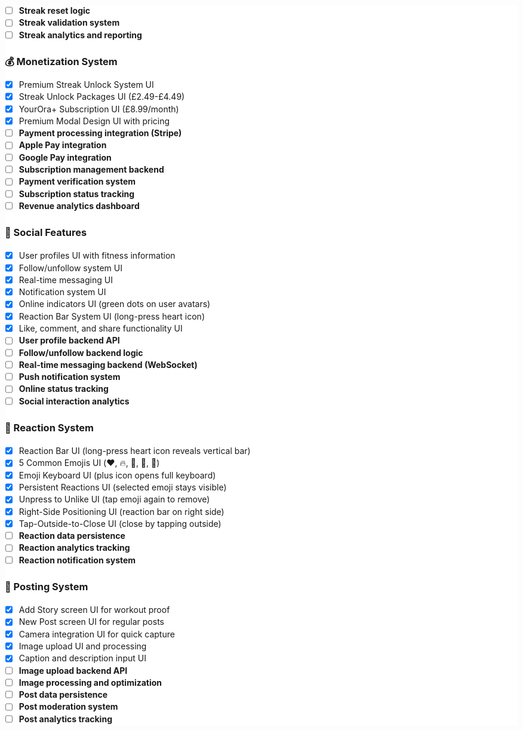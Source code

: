 - [ ] **Streak reset logic**
- [ ] **Streak validation system**
- [ ] **Streak analytics and reporting**

### **💰 Monetization System**
- [x] Premium Streak Unlock System UI
- [x] Streak Unlock Packages UI (£2.49-£4.49)
- [x] YourOra+ Subscription UI (£8.99/month)
- [x] Premium Modal Design UI with pricing
- [ ] **Payment processing integration (Stripe)**
- [ ] **Apple Pay integration**
- [ ] **Google Pay integration**
- [ ] **Subscription management backend**
- [ ] **Payment verification system**
- [ ] **Subscription status tracking**
- [ ] **Revenue analytics dashboard**

### **👥 Social Features**
- [x] User profiles UI with fitness information
- [x] Follow/unfollow system UI
- [x] Real-time messaging UI
- [x] Notification system UI
- [x] Online indicators UI (green dots on user avatars)
- [x] Reaction Bar System UI (long-press heart icon)
- [x] Like, comment, and share functionality UI
- [ ] **User profile backend API**
- [ ] **Follow/unfollow backend logic**
- [ ] **Real-time messaging backend (WebSocket)**
- [ ] **Push notification system**
- [ ] **Online status tracking**
- [ ] **Social interaction analytics**

### **💬 Reaction System**
- [x] Reaction Bar UI (long-press heart icon reveals vertical bar)
- [x] 5 Common Emojis UI (❤️, 🔥, 💪, 👏, 🎉)
- [x] Emoji Keyboard UI (plus icon opens full keyboard)
- [x] Persistent Reactions UI (selected emoji stays visible)
- [x] Unpress to Unlike UI (tap emoji again to remove)
- [x] Right-Side Positioning UI (reaction bar on right side)
- [x] Tap-Outside-to-Close UI (close by tapping outside)
- [ ] **Reaction data persistence**
- [ ] **Reaction analytics tracking**
- [ ] **Reaction notification system**

### **📱 Posting System**
- [x] Add Story screen UI for workout proof
- [x] New Post screen UI for regular posts
- [x] Camera integration UI for quick capture
- [x] Image upload UI and processing
- [x] Caption and description input UI
- [ ] **Image upload backend API**
- [ ] **Image processing and optimization**
- [ ] **Post data persistence**
- [ ] **Post moderation system**
- [ ] **Post analytics tracking**
